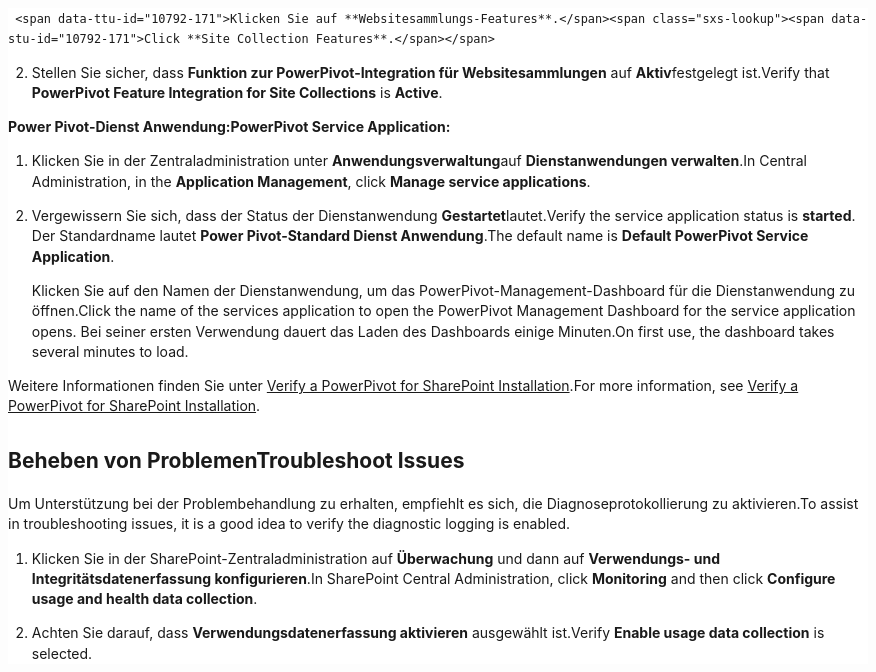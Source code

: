      <span data-ttu-id="10792-171">Klicken Sie auf **Websitesammlungs-Features**.</span><span class="sxs-lookup"><span data-stu-id="10792-171">Click **Site Collection Features**.</span></span>  
  
2.  <span data-ttu-id="10792-172">Stellen Sie sicher, dass **Funktion zur PowerPivot-Integration für Websitesammlungen** auf **Aktiv**festgelegt ist.</span><span class="sxs-lookup"><span data-stu-id="10792-172">Verify that **PowerPivot Feature Integration for Site Collections** is **Active**.</span></span>  
  
 <span data-ttu-id="10792-173">**Power Pivot-Dienst Anwendung:**</span><span class="sxs-lookup"><span data-stu-id="10792-173">**PowerPivot Service Application:**</span></span>  
  
1.  <span data-ttu-id="10792-174">Klicken Sie in der Zentraladministration unter **Anwendungsverwaltung**auf **Dienstanwendungen verwalten**.</span><span class="sxs-lookup"><span data-stu-id="10792-174">In Central Administration, in the **Application Management**, click **Manage service applications**.</span></span>  
  
2.  <span data-ttu-id="10792-175">Vergewissern Sie sich, dass der Status der Dienstanwendung **Gestartet**lautet.</span><span class="sxs-lookup"><span data-stu-id="10792-175">Verify the service application status is **started**.</span></span> <span data-ttu-id="10792-176">Der Standardname lautet **Power Pivot-Standard Dienst Anwendung**.</span><span class="sxs-lookup"><span data-stu-id="10792-176">The default name is **Default PowerPivot Service Application**.</span></span>  
  
     <span data-ttu-id="10792-177">Klicken Sie auf den Namen der Dienstanwendung, um das PowerPivot-Management-Dashboard für die Dienstanwendung zu öffnen.</span><span class="sxs-lookup"><span data-stu-id="10792-177">Click the name of the services application to open the PowerPivot Management Dashboard for the service application opens.</span></span> <span data-ttu-id="10792-178">Bei seiner ersten Verwendung dauert das Laden des Dashboards einige Minuten.</span><span class="sxs-lookup"><span data-stu-id="10792-178">On first use, the dashboard takes several minutes to load.</span></span>  
  
 <span data-ttu-id="10792-179">Weitere Informationen finden Sie unter [Verify a PowerPivot for SharePoint Installation](https://docs.microsoft.com/analysis-services/instances/install-windows/verify-a-power-pivot-for-sharepoint-installation).</span><span class="sxs-lookup"><span data-stu-id="10792-179">For more information, see [Verify a PowerPivot for SharePoint Installation](https://docs.microsoft.com/analysis-services/instances/install-windows/verify-a-power-pivot-for-sharepoint-installation).</span></span>  
  
##  <a name="troubleshoot-issues"></a><a name="bkmk_troubleshoot_issues"></a><span data-ttu-id="10792-180">Beheben von Problemen</span><span class="sxs-lookup"><span data-stu-id="10792-180">Troubleshoot Issues</span></span>  
 <span data-ttu-id="10792-181">Um Unterstützung bei der Problembehandlung zu erhalten, empfiehlt es sich, die Diagnoseprotokollierung zu aktivieren.</span><span class="sxs-lookup"><span data-stu-id="10792-181">To assist in troubleshooting issues, it is a good idea to verify the diagnostic logging is enabled.</span></span>  
  
1.  <span data-ttu-id="10792-182">Klicken Sie in der SharePoint-Zentraladministration auf **Überwachung** und dann auf **Verwendungs- und Integritätsdatenerfassung konfigurieren**.</span><span class="sxs-lookup"><span data-stu-id="10792-182">In SharePoint Central Administration, click **Monitoring** and then click **Configure usage and health data collection**.</span></span>  
  
2.  <span data-ttu-id="10792-183">Achten Sie darauf, dass **Verwendungsdatenerfassung aktivieren** ausgewählt ist.</span><span class="sxs-lookup"><span data-stu-id="10792-183">Verify **Enable usage data collection** is selected.</span></span>  
  